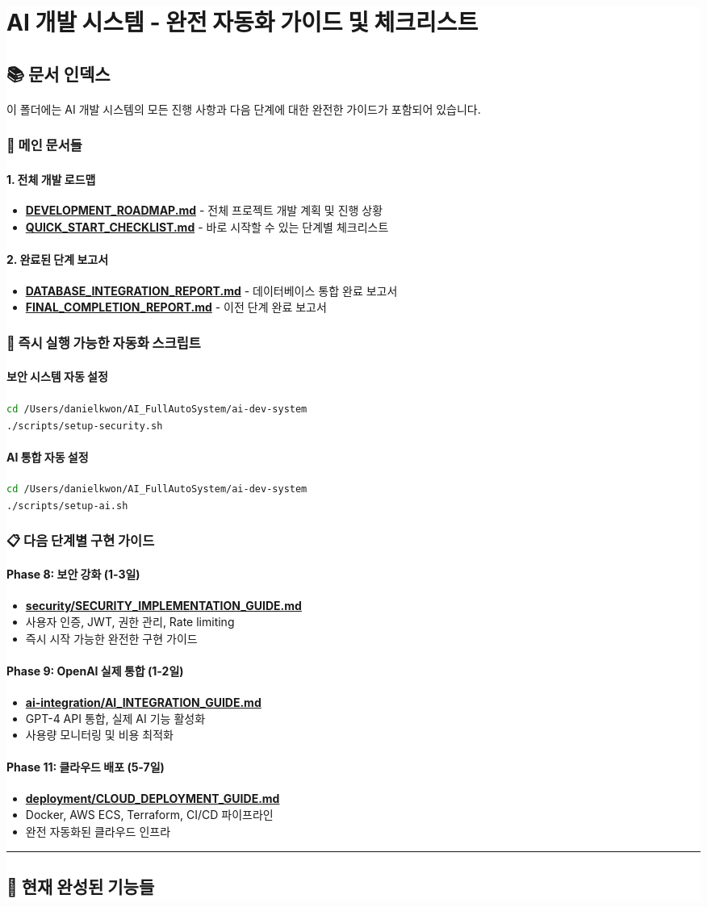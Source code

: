 # AI 개발 시스템 - 완전 자동화 가이드 및 체크리스트

## 📚 문서 인덱스

이 폴더에는 AI 개발 시스템의 모든 진행 사항과 다음 단계에 대한 완전한 가이드가 포함되어 있습니다.

### 🎯 메인 문서들

#### 1. 전체 개발 로드맵
- **[DEVELOPMENT_ROADMAP.md](./DEVELOPMENT_ROADMAP.md)** - 전체 프로젝트 개발 계획 및 진행 상황
- **[QUICK_START_CHECKLIST.md](./QUICK_START_CHECKLIST.md)** - 바로 시작할 수 있는 단계별 체크리스트

#### 2. 완료된 단계 보고서
- **[DATABASE_INTEGRATION_REPORT.md](./DATABASE_INTEGRATION_REPORT.md)** - 데이터베이스 통합 완료 보고서
- **[FINAL_COMPLETION_REPORT.md](./FINAL_COMPLETION_REPORT.md)** - 이전 단계 완료 보고서

### 🚀 즉시 실행 가능한 자동화 스크립트

#### 보안 시스템 자동 설정
```bash
cd /Users/danielkwon/AI_FullAutoSystem/ai-dev-system
./scripts/setup-security.sh
```

#### AI 통합 자동 설정
```bash
cd /Users/danielkwon/AI_FullAutoSystem/ai-dev-system
./scripts/setup-ai.sh
```

### 📋 다음 단계별 구현 가이드

#### Phase 8: 보안 강화 (1-3일)
- **[security/SECURITY_IMPLEMENTATION_GUIDE.md](./security/SECURITY_IMPLEMENTATION_GUIDE.md)**
- 사용자 인증, JWT, 권한 관리, Rate limiting
- 즉시 시작 가능한 완전한 구현 가이드

#### Phase 9: OpenAI 실제 통합 (1-2일)
- **[ai-integration/AI_INTEGRATION_GUIDE.md](./ai-integration/AI_INTEGRATION_GUIDE.md)**
- GPT-4 API 통합, 실제 AI 기능 활성화
- 사용량 모니터링 및 비용 최적화

#### Phase 11: 클라우드 배포 (5-7일)
- **[deployment/CLOUD_DEPLOYMENT_GUIDE.md](./deployment/CLOUD_DEPLOYMENT_GUIDE.md)**
- Docker, AWS ECS, Terraform, CI/CD 파이프라인
- 완전 자동화된 클라우드 인프라

---

## 🎉 현재 완성된 기능들
